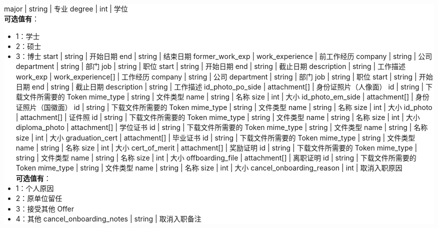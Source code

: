 major | string | 专业
degree | int | 学位  
**可选值有**：  
- 1：学士  
- 2：硕士  
- 3：博士
start | string | 开始日期
end | string | 结束日期
former_work_exp | work_experience | 前工作经历
company | string | 公司
department | string | 部门
job | string | 职位
start | string | 开始日期
end | string | 截止日期
description | string | 工作描述
work_exp | work_experience\[\] | 工作经历
company | string | 公司
department | string | 部门
job | string | 职位
start | string | 开始日期
end | string | 截止日期
description | string | 工作描述
id_photo_po_side | attachment\[\] | 身份证照片（人像面）
id | string | 下载文件所需要的 Token
mime_type | string | 文件类型
name | string | 名称
size | int | 大小
id_photo_em_side | attachment\[\] | 身份证照片（国徽面）
id | string | 下载文件所需要的 Token
mime_type | string | 文件类型
name | string | 名称
size | int | 大小
id_photo | attachment\[\] | 证件照
id | string | 下载文件所需要的 Token
mime_type | string | 文件类型
name | string | 名称
size | int | 大小
diploma_photo | attachment\[\] | 学位证书
id | string | 下载文件所需要的 Token
mime_type | string | 文件类型
name | string | 名称
size | int | 大小
graduation_cert | attachment\[\] | 毕业证书
id | string | 下载文件所需要的 Token
mime_type | string | 文件类型
name | string | 名称
size | int | 大小
cert_of_merit | attachment\[\] | 奖励证明
id | string | 下载文件所需要的 Token
mime_type | string | 文件类型
name | string | 名称
size | int | 大小
offboarding_file | attachment\[\] | 离职证明
id | string | 下载文件所需要的 Token
mime_type | string | 文件类型
name | string | 名称
size | int | 大小
cancel_onboarding_reason | int | 取消入职原因  
**可选值有**：  
- 1：个人原因  
- 2：原单位留任  
- 3：接受其他 Offer  
- 4：其他
cancel_onboarding_notes | string | 取消入职备注